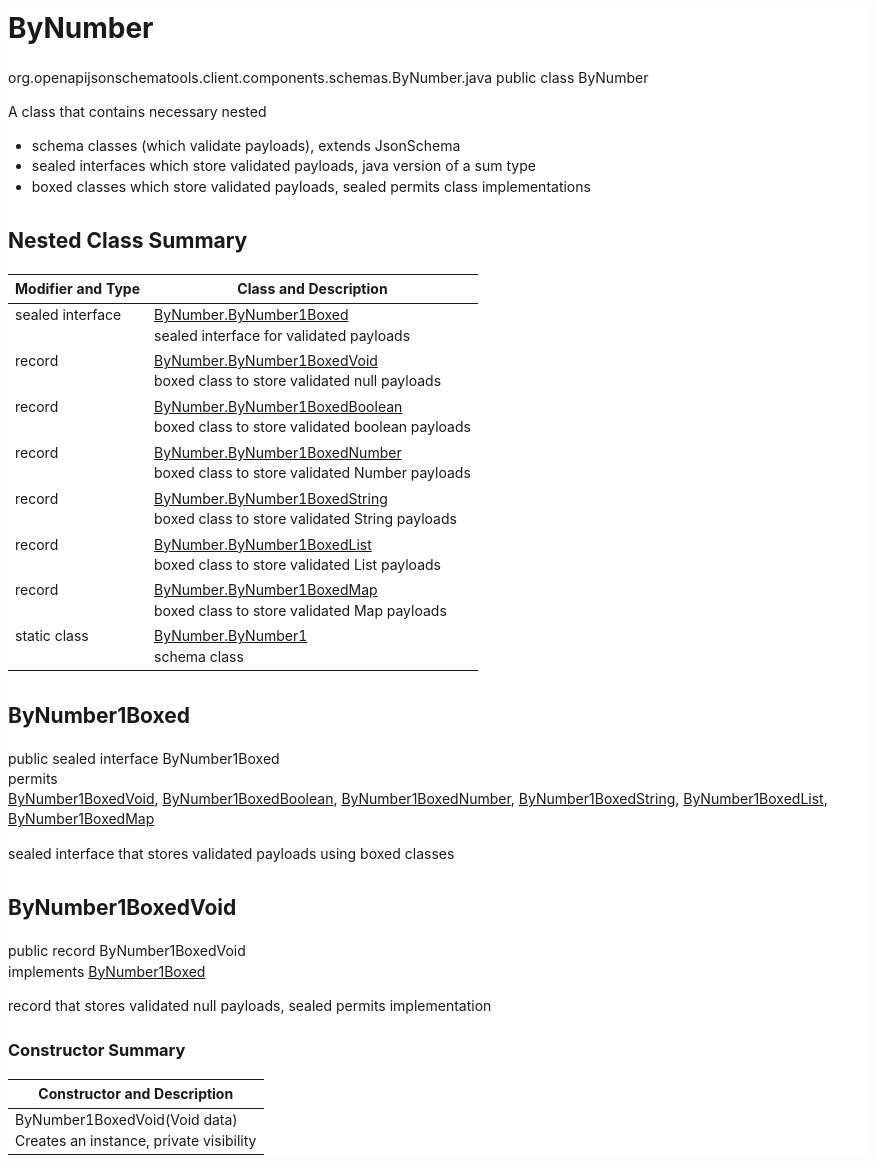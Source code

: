 # ByNumber
org.openapijsonschematools.client.components.schemas.ByNumber.java
public class ByNumber<br>

A class that contains necessary nested
- schema classes (which validate payloads), extends JsonSchema
- sealed interfaces which store validated payloads, java version of a sum type
- boxed classes which store validated payloads, sealed permits class implementations

## Nested Class Summary
| Modifier and Type | Class and Description |
| ----------------- | ---------------------- |
| sealed interface | [ByNumber.ByNumber1Boxed](#bynumber1boxed)<br> sealed interface for validated payloads |
| record | [ByNumber.ByNumber1BoxedVoid](#bynumber1boxedvoid)<br> boxed class to store validated null payloads |
| record | [ByNumber.ByNumber1BoxedBoolean](#bynumber1boxedboolean)<br> boxed class to store validated boolean payloads |
| record | [ByNumber.ByNumber1BoxedNumber](#bynumber1boxednumber)<br> boxed class to store validated Number payloads |
| record | [ByNumber.ByNumber1BoxedString](#bynumber1boxedstring)<br> boxed class to store validated String payloads |
| record | [ByNumber.ByNumber1BoxedList](#bynumber1boxedlist)<br> boxed class to store validated List payloads |
| record | [ByNumber.ByNumber1BoxedMap](#bynumber1boxedmap)<br> boxed class to store validated Map payloads |
| static class | [ByNumber.ByNumber1](#bynumber1)<br> schema class |

## ByNumber1Boxed
public sealed interface ByNumber1Boxed<br>
permits<br>
[ByNumber1BoxedVoid](#bynumber1boxedvoid),
[ByNumber1BoxedBoolean](#bynumber1boxedboolean),
[ByNumber1BoxedNumber](#bynumber1boxednumber),
[ByNumber1BoxedString](#bynumber1boxedstring),
[ByNumber1BoxedList](#bynumber1boxedlist),
[ByNumber1BoxedMap](#bynumber1boxedmap)

sealed interface that stores validated payloads using boxed classes

## ByNumber1BoxedVoid
public record ByNumber1BoxedVoid<br>
implements [ByNumber1Boxed](#bynumber1boxed)

record that stores validated null payloads, sealed permits implementation

### Constructor Summary
| Constructor and Description |
| --------------------------- |
| ByNumber1BoxedVoid(Void data)<br>Creates an instance, private visibility |

